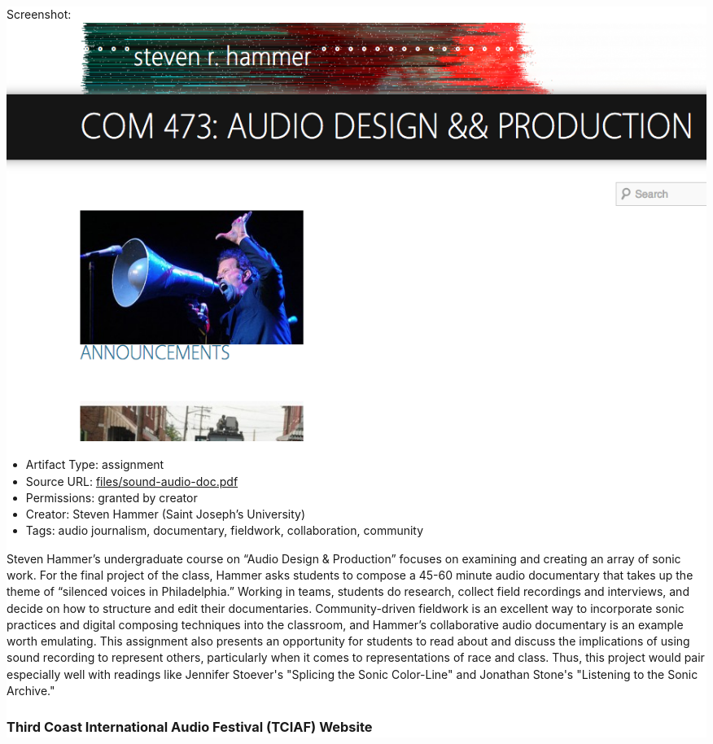 Screenshot: ![screenshot](images/sound-screenshot-audio-doc.jpg)
* Artifact Type: assignment
* Source URL: [files/sound-audio-doc.pdf](files/sound-audio-doc.pdf)
* Permissions: granted by creator
* Creator: Steven Hammer (Saint Joseph’s University)
* Tags: audio journalism, documentary, fieldwork, collaboration, community

Steven Hammer’s undergraduate course on “Audio Design & Production” focuses on examining and creating an array of sonic work. For the final project of the class, Hammer asks students to compose a 45-60 minute audio documentary that takes up the theme of “silenced voices in Philadelphia.” Working in teams, students do research, collect field recordings and interviews, and decide on how to structure and edit their documentaries. Community-driven fieldwork is an excellent way to incorporate sonic practices and digital composing techniques into the classroom, and Hammer’s collaborative audio documentary is an example worth emulating. This assignment also presents an opportunity for students to read about and discuss the implications of using sound recording to represent others, particularly when it comes to representations of race and class. Thus, this project would pair especially well with readings like Jennifer Stoever's "Splicing the Sonic Color-Line" and Jonathan Stone's "Listening to the Sonic Archive."


### Third Coast International Audio Festival (TCIAF) Website
